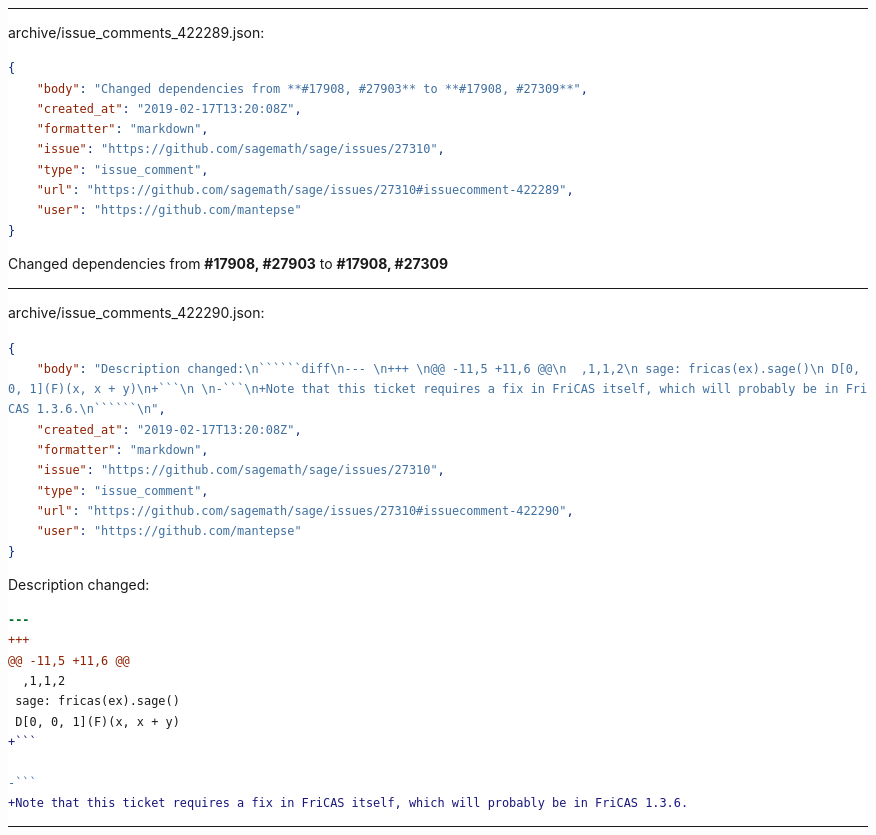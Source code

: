 


---

archive/issue_comments_422289.json:
```json
{
    "body": "Changed dependencies from **#17908, #27903** to **#17908, #27309**",
    "created_at": "2019-02-17T13:20:08Z",
    "formatter": "markdown",
    "issue": "https://github.com/sagemath/sage/issues/27310",
    "type": "issue_comment",
    "url": "https://github.com/sagemath/sage/issues/27310#issuecomment-422289",
    "user": "https://github.com/mantepse"
}
```

Changed dependencies from **#17908, #27903** to **#17908, #27309**



---

archive/issue_comments_422290.json:
```json
{
    "body": "Description changed:\n``````diff\n--- \n+++ \n@@ -11,5 +11,6 @@\n  ,1,1,2\n sage: fricas(ex).sage()\n D[0, 0, 1](F)(x, x + y)\n+```\n \n-```\n+Note that this ticket requires a fix in FriCAS itself, which will probably be in FriCAS 1.3.6.\n``````\n",
    "created_at": "2019-02-17T13:20:08Z",
    "formatter": "markdown",
    "issue": "https://github.com/sagemath/sage/issues/27310",
    "type": "issue_comment",
    "url": "https://github.com/sagemath/sage/issues/27310#issuecomment-422290",
    "user": "https://github.com/mantepse"
}
```

Description changed:
``````diff
--- 
+++ 
@@ -11,5 +11,6 @@
  ,1,1,2
 sage: fricas(ex).sage()
 D[0, 0, 1](F)(x, x + y)
+```
 
-```
+Note that this ticket requires a fix in FriCAS itself, which will probably be in FriCAS 1.3.6.
``````




---
